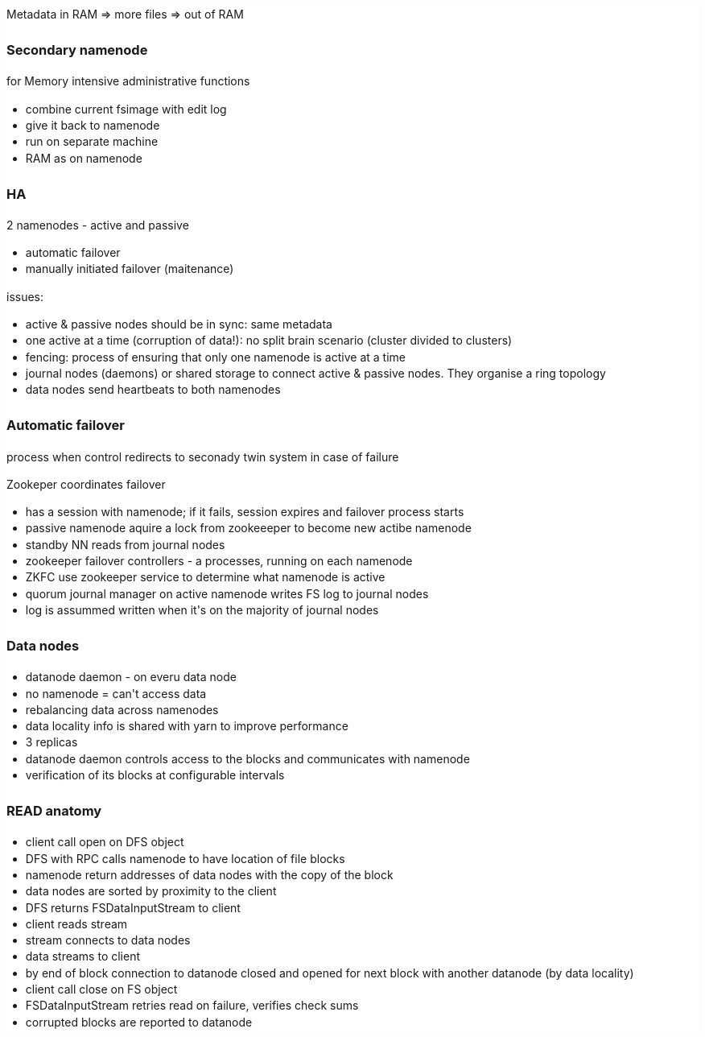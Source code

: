 Metadata in RAM =&gt; more files =&gt; out of RAM

### Secondary namenode

for Memory intensive administrative functions

* combine current fsimage with edit log
* give it back to namenode
* run on separate machine
* RAM as on namenode

### HA

2 namenodes - active and passive

* automatic failover
* manually initiated failover \(maitenance\)

issues:

* active & passive nodes should be in sync: same metadata
* one active at a time \(corruption of data!\): no split brain scenario \(cluster divided to clusters\)
* fencing: process of ensuring that only one namenode is active at a time
* journal nodes \(daemons\) or shared storage to connect active & passive nodes. They organise a ring topology
* data nodes send heartbeats to both namenodes

### Automatic failover

process when control redirects to seconady twin system in case of failure

Zookeper coordinates failover

* has a session with namenode; if it fails, session expires and failover process starts
* passive namenode aquire a lock from zookeeeper to become new actibe namenode
* standby NN reads from journal nodes
* zookeeper failover controllers - a processes, running on each namenode
* ZKFC use zookeeper service to determine what namenode is active
* quorum journal manager on active namenode writes FS log to journal nodes
* log is assummed written when it's on the majority of journal nodes

### Data nodes

* datanode daemon - on everu data node
* no namenode = can't access data
* rebalancing data across namenodes
* data locality info is shared with yarn to improve performance
* 3 replicas
* datanode daemon controls access to the blocks and communicates with namenode
* verification of its blocks at configurable intervals

### READ anatomy

* client call open on DFS object
* DFS with RPC calls namenode to have location of file blocks
* namenode return addresses of data nodes with the copy of the block
* data nodes are sorted by proximity to the client
* DFS returns FSDataInputStream to client
* client reads stream
* stream connects to data nodes
* data streams to client
* by end of block connection to datanode closed and opened for next block with another datanode \(by data locality\)
* client call close on FS object
* FSDataInputStream retries read on failure, verifies check sums
* corrupted blocks are reported to datanode
